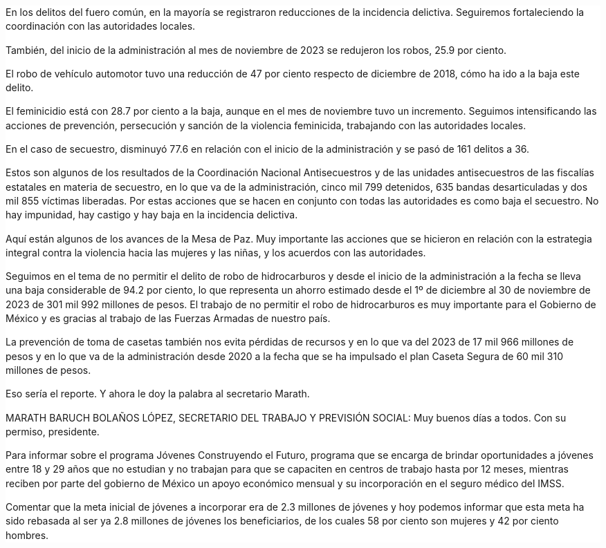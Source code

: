 En los delitos del fuero común, en la mayoría se registraron reducciones de la
incidencia delictiva. Seguiremos fortaleciendo la coordinación con las
autoridades locales.

También, del inicio de la administración al mes de noviembre de 2023 se
redujeron los robos, 25.9 por ciento.

El robo de vehículo automotor tuvo una reducción de 47 por ciento respecto de
diciembre de 2018, cómo ha ido a la baja este delito.

El feminicidio está con 28.7 por ciento a la baja, aunque en el mes de
noviembre tuvo un incremento. Seguimos intensificando las acciones de
prevención, persecución y sanción de la violencia feminicida, trabajando con
las autoridades locales.

En el caso de secuestro, disminuyó 77.6 en relación con el inicio de la
administración y se pasó de 161 delitos a 36.

Estos son algunos de los resultados de la Coordinación Nacional Antisecuestros
y de las unidades antisecuestros de las fiscalías estatales en materia de
secuestro, en lo que va de la administración, cinco mil 799 detenidos, 635
bandas desarticuladas y dos mil 855 víctimas liberadas. Por estas acciones que
se hacen en conjunto con todas las autoridades es como baja el secuestro. No
hay impunidad, hay castigo y hay baja en la incidencia delictiva.

Aquí están algunos de los avances de la Mesa de Paz. Muy importante las
acciones que se hicieron en relación con la estrategia integral contra la
violencia hacia las mujeres y las niñas, y los acuerdos con las autoridades.

Seguimos en el tema de no permitir el delito de robo de hidrocarburos y desde
el inicio de la administración a la fecha se lleva una baja considerable de
94.2 por ciento, lo que representa un ahorro estimado desde el 1º de diciembre
al 30 de noviembre de 2023 de 301 mil 992 millones de pesos. El trabajo de no
permitir el robo de hidrocarburos es muy importante para el Gobierno de México
y es gracias al trabajo de las Fuerzas Armadas de nuestro país.

La prevención de toma de casetas también nos evita pérdidas de recursos y en
lo que va del 2023 de 17 mil 966 millones de pesos y en lo que va de la
administración desde 2020 a la fecha que se ha impulsado el plan Caseta Segura
de 60 mil 310 millones de pesos.

Eso sería el reporte. Y ahora le doy la palabra al secretario Marath.

MARATH BARUCH BOLAÑOS LÓPEZ, SECRETARIO DEL TRABAJO Y PREVISIÓN SOCIAL: Muy
buenos días a todos. Con su permiso, presidente.

Para informar sobre el programa Jóvenes Construyendo el Futuro, programa que
se encarga de brindar oportunidades a jóvenes entre 18 y 29 años que no
estudian y no trabajan para que se capaciten en centros de trabajo hasta por
12 meses, mientras reciben por parte del gobierno de México un apoyo económico
mensual y su incorporación en el seguro médico del IMSS.

Comentar que la meta inicial de jóvenes a incorporar era de 2.3 millones de
jóvenes y hoy podemos informar que esta meta ha sido rebasada al ser ya 2.8
millones de jóvenes los beneficiarios, de los cuales 58 por ciento son mujeres
y 42 por ciento hombres.
